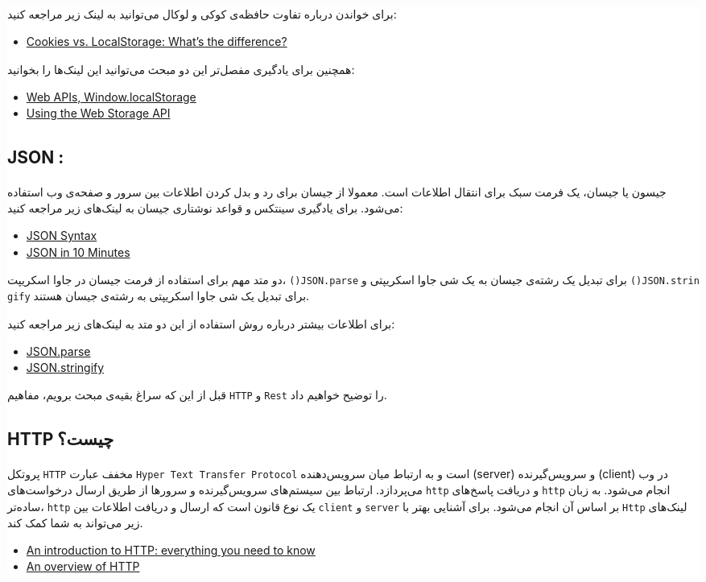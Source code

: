 برای خواندن درباره تفاوت حافظه‌ی کوکی و لوکال می‌توانید به لینک زیر مراجعه کنید:

  <span dir='ltr'>
    
  - [Cookies vs. LocalStorage: What’s the difference?](https://medium.com/swlh/cookies-vs-localstorage-whats-the-difference-d99f0eb09b44)
  </span>
  
  همچنین برای یادگیری مفصل‌تر این دو مبحث می‌توانید این لینک‌ها را بخوانید:
  
  <span dir="ltr">
    
  - [Web APIs, Window.localStorage](https://developer.mozilla.org/en-US/docs/Web/API/Window/localStorage)
  - [Using the Web Storage API](https://developer.mozilla.org/en-US/docs/Web/API/Web_Storage_API/Using_the_Web_Storage_API)
    
  </span>
  
  ## JSON :
  
  جیسون یا جیسان، یک فرمت سبک برای انتقال اطلاعات است. معمولا از جیسان برای رد و بدل کردن اطلاعات بین سرور و صفحه‌ی وب استفاده می‌شود. 
برای یادگیری سینتکس و قواعد نوشتاری جیسان به لینک‌های زیر مراجعه کنید:
 
  <span dir="ltr">
    
  - [JSON Syntax](https://www.w3schools.com/js/js_json_syntax.asp)
  - [JSON in 10 Minutes](https://www.youtube.com/watch?v=iiADhChRriM)
  
  </span>
  
  دو متد مهم برای استفاده از فرمت جیسان در جاوا اسکریپت، `()JSON.parse` برای تبدیل یک رشته‌ی جیسان به یک شی جاوا اسکریپتی و `()JSON.stringify` برای تبدیل یک شی جاوا اسکریپتی به رشته‌ی جیسان هستند.
  
برای اطلاعات بیشتر درباره روش استفاده از این دو متد به لینک‌های زیر مراجعه کنید:
  
<span dir="ltr">
    
  - [JSON.parse](https://www.w3schools.com/js/js_json_parse.asp)
  - [JSON.stringify](https://www.w3schools.com/js/js_json_stringify.asp)
  
</span>
  
 قبل از این که سراغ بقیه‌ی مبحث برویم، مفاهیم `HTTP` و `Rest` را توضیح خواهیم داد.
  
 ## HTTP  چیست؟
  
  پروتکل `HTTP` مخفف عبارت `Hyper Text Transfer Protocol`  است و به ارتباط میان سرویس‌دهنده (server)  و سرویس‌گیرنده (client) در وب می‌پردازد.
ارتباط بین سیستم‌های سرویس‌گیرنده و سرورها از طریق ارسال درخواست‌های `http` و دریافت پاسخ‌های `http` انجام می‌شود. به زبان ساده‌تر، `http`  یک نوع قانون است که ارسال و دریافت اطلاعات بین `client` و `server`  بر اساس آن انجام می‌شود.
برای آشنایی بهتر با `Http`  لینک‌های زیر می‌تواند به شما کمک کند.
 
<span dir="ltr">
    
- [An introduction to HTTP: everything you need to know](https://www.freecodecamp.org/news/http-and-everything-you-need-to-know-about-it/)
- [An overview of HTTP](https://developer.mozilla.org/en-US/docs/Web/HTTP/Overview)
    